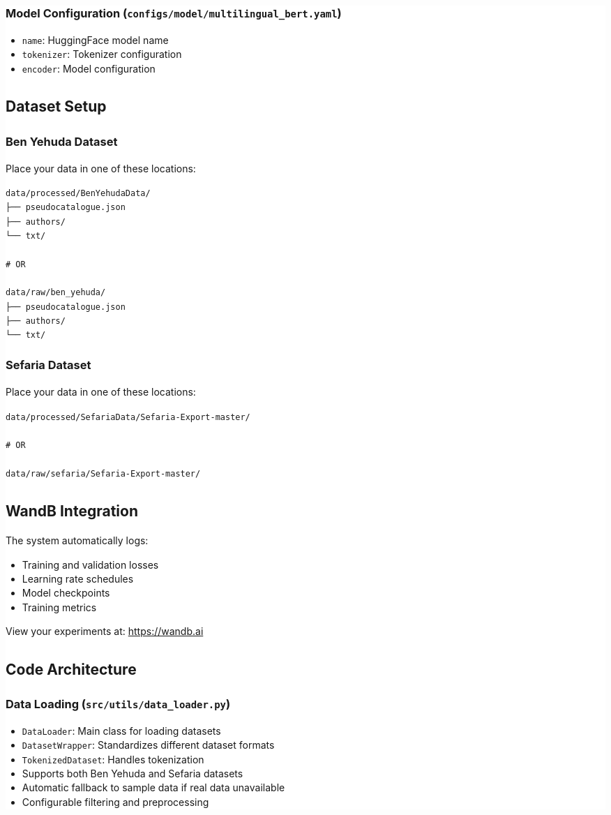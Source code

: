### Model Configuration (`configs/model/multilingual_bert.yaml`)
- `name`: HuggingFace model name
- `tokenizer`: Tokenizer configuration
- `encoder`: Model configuration

## Dataset Setup

### Ben Yehuda Dataset
Place your data in one of these locations:
```
data/processed/BenYehudaData/
├── pseudocatalogue.json
├── authors/
└── txt/

# OR

data/raw/ben_yehuda/
├── pseudocatalogue.json
├── authors/
└── txt/
```

### Sefaria Dataset
Place your data in one of these locations:
```
data/processed/SefariaData/Sefaria-Export-master/

# OR

data/raw/sefaria/Sefaria-Export-master/
```

## WandB Integration

The system automatically logs:
- Training and validation losses
- Learning rate schedules
- Model checkpoints
- Training metrics

View your experiments at: https://wandb.ai

## Code Architecture

### Data Loading (`src/utils/data_loader.py`)
- `DataLoader`: Main class for loading datasets
- `DatasetWrapper`: Standardizes different dataset formats
- `TokenizedDataset`: Handles tokenization
- Supports both Ben Yehuda and Sefaria datasets
- Automatic fallback to sample data if real data unavailable
- Configurable filtering and preprocessing
